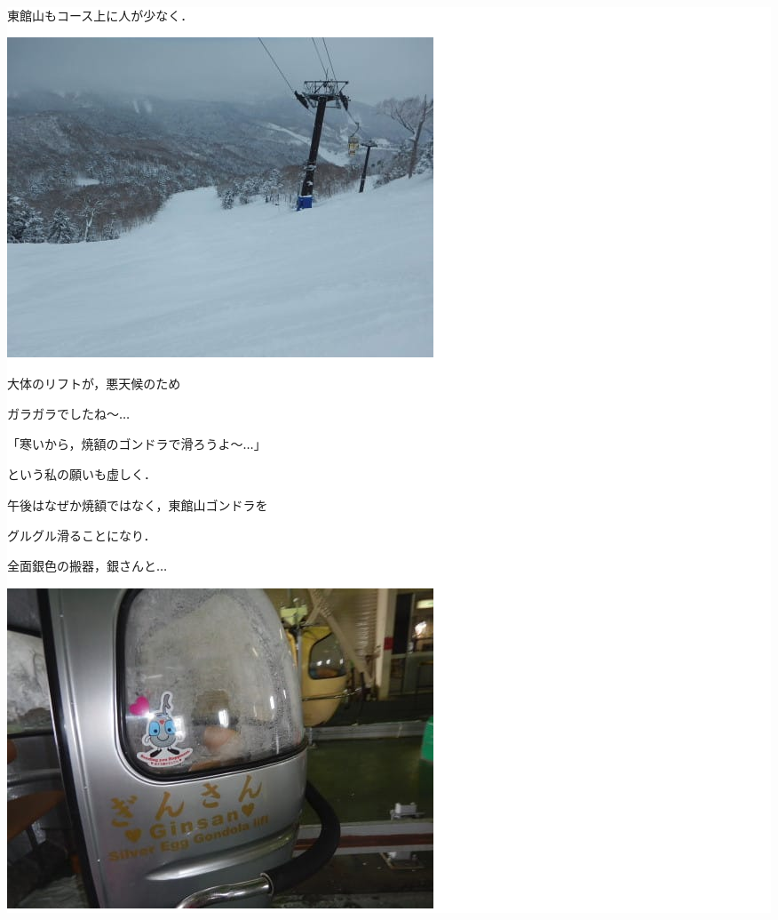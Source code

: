 


東館山もコース上に人が少なく．




![956091141cb03b955d855f72b9e594fe.jpg](images/956091141cb03b955d855f72b9e594fe.jpg)




大体のリフトが，悪天候のため


ガラガラでしたね～…





「寒いから，焼額のゴンドラで滑ろうよ～…」


という私の願いも虚しく．


午後はなぜか焼額ではなく，東館山ゴンドラを


グルグル滑ることになり．


全面銀色の搬器，銀さんと…




![040f6b9702876836ec6086b845730da3.jpg](images/040f6b9702876836ec6086b845730da3.jpg)